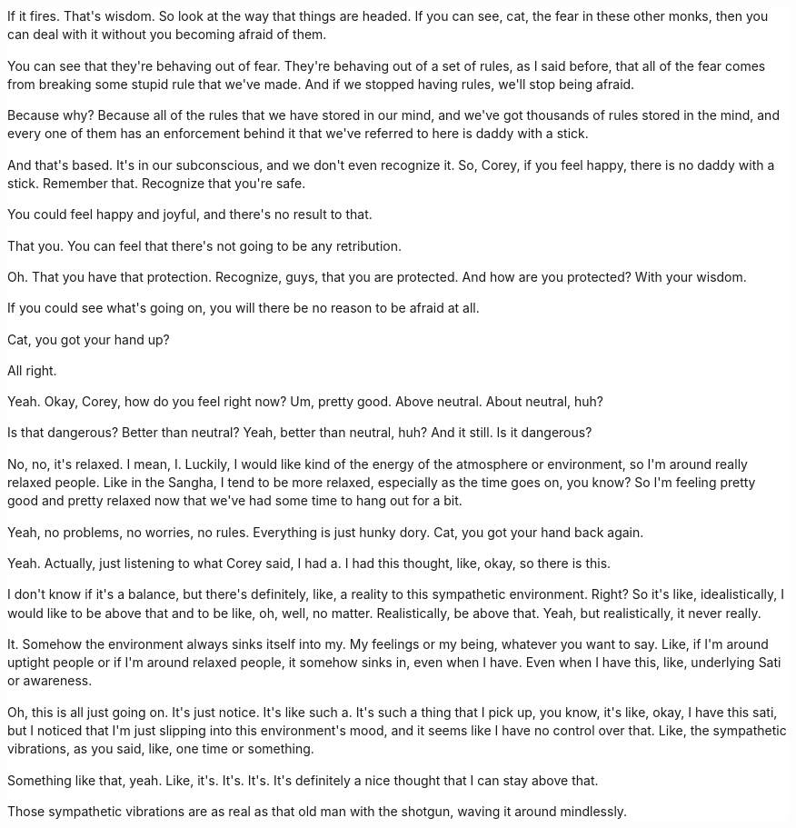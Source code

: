 If it fires. That's wisdom. So look at the way that things are headed. If you can see, cat, the fear in these other monks, then you can deal with it without you becoming afraid of them.

You can see that they're behaving out of fear. They're behaving out of a set of rules, as I said before, that all of the fear comes from breaking some stupid rule that we've made. And if we stopped having rules, we'll stop being afraid.

Because why? Because all of the rules that we have stored in our mind, and we've got thousands of rules stored in the mind, and every one of them has an enforcement behind it that we've referred to here is daddy with a stick.

And that's based. It's in our subconscious, and we don't even recognize it. So, Corey, if you feel happy, there is no daddy with a stick. Remember that. Recognize that you're safe.

You could feel happy and joyful, and there's no result to that.

That you. You can feel that there's not going to be any retribution.

Oh. That you have that protection. Recognize, guys, that you are protected. And how are you protected? With your wisdom.

If you could see what's going on, you will there be no reason to be afraid at all.

Cat, you got your hand up?

All right.

Yeah. Okay, Corey, how do you feel right now? Um, pretty good. Above neutral. About neutral, huh?

Is that dangerous? Better than neutral? Yeah, better than neutral, huh? And it still. Is it dangerous?

No, no, it's relaxed. I mean, I. Luckily, I would like kind of the energy of the atmosphere or environment, so I'm around really relaxed people. Like in the Sangha, I tend to be more relaxed, especially as the time goes on, you know? So I'm feeling pretty good and pretty relaxed now that we've had some time to hang out for a bit.

Yeah, no problems, no worries, no rules. Everything is just hunky dory. Cat, you got your hand back again.

Yeah. Actually, just listening to what Corey said, I had a. I had this thought, like, okay, so there is this.

I don't know if it's a balance, but there's definitely, like, a reality to this sympathetic environment. Right? So it's like, idealistically, I would like to be above that and to be like, oh, well, no matter. Realistically, be above that. Yeah, but realistically, it never really.

It. Somehow the environment always sinks itself into my. My feelings or my being, whatever you want to say. Like, if I'm around uptight people or if I'm around relaxed people, it somehow sinks in, even when I have. Even when I have this, like, underlying Sati or awareness.

Oh, this is all just going on. It's just notice. It's like such a. It's such a thing that I pick up, you know, it's like, okay, I have this sati, but I noticed that I'm just slipping into this environment's mood, and it seems like I have no control over that. Like, the sympathetic vibrations, as you said, like, one time or something.

Something like that, yeah. Like, it's. It's. It's. It's definitely a nice thought that I can stay above that.

Those sympathetic vibrations are as real as that old man with the shotgun, waving it around mindlessly.
